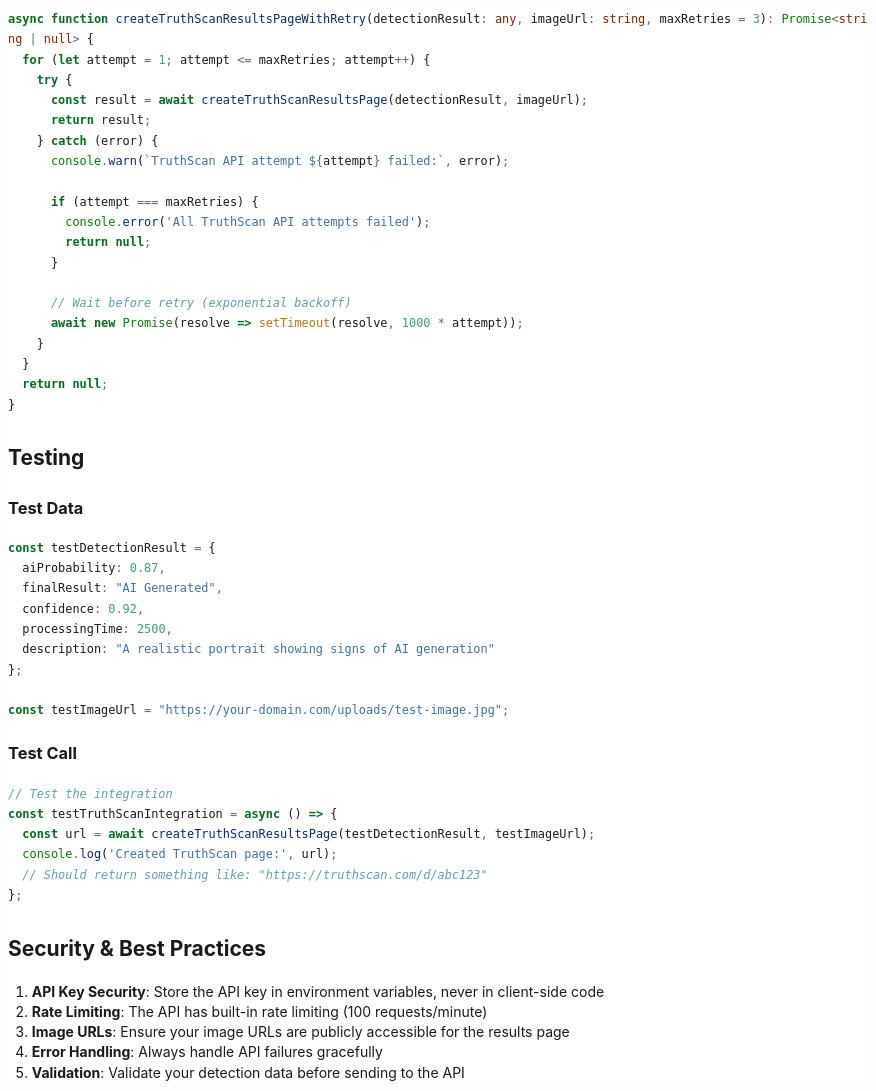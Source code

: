 ```typescript
async function createTruthScanResultsPageWithRetry(detectionResult: any, imageUrl: string, maxRetries = 3): Promise<string | null> {
  for (let attempt = 1; attempt <= maxRetries; attempt++) {
    try {
      const result = await createTruthScanResultsPage(detectionResult, imageUrl);
      return result;
    } catch (error) {
      console.warn(`TruthScan API attempt ${attempt} failed:`, error);
      
      if (attempt === maxRetries) {
        console.error('All TruthScan API attempts failed');
        return null;
      }
      
      // Wait before retry (exponential backoff)
      await new Promise(resolve => setTimeout(resolve, 1000 * attempt));
    }
  }
  return null;
}
```

## Testing

### Test Data
```typescript
const testDetectionResult = {
  aiProbability: 0.87,
  finalResult: "AI Generated",
  confidence: 0.92,
  processingTime: 2500,
  description: "A realistic portrait showing signs of AI generation"
};

const testImageUrl = "https://your-domain.com/uploads/test-image.jpg";
```

### Test Call
```typescript
// Test the integration
const testTruthScanIntegration = async () => {
  const url = await createTruthScanResultsPage(testDetectionResult, testImageUrl);
  console.log('Created TruthScan page:', url);
  // Should return something like: "https://truthscan.com/d/abc123"
};
```

## Security & Best Practices

1. **API Key Security**: Store the API key in environment variables, never in client-side code
2. **Rate Limiting**: The API has built-in rate limiting (100 requests/minute)
3. **Image URLs**: Ensure your image URLs are publicly accessible for the results page
4. **Error Handling**: Always handle API failures gracefully
5. **Validation**: Validate your detection data before sending to the API
